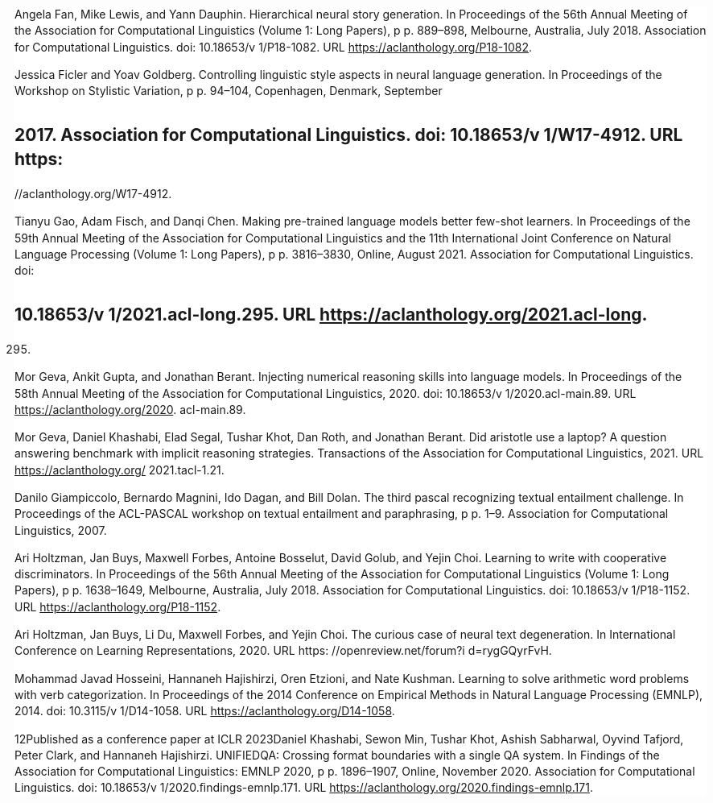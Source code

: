 Angela Fan, Mike Lewis, and Yann Dauphin. Hierarchical neural story generation. In Proceedings of the 56th Annual Meeting of the Association for Computational Linguistics (Volume 1: Long Papers), p p. 889–898, Melbourne, Australia, July 2018. Association for Computational Linguistics. doi: 10.18653/v 1/P18-1082. URL https://aclanthology.org/P18-1082.

Jessica Ficler and Yoav Goldberg. Controlling linguistic style aspects in neural language generation. In Proceedings of the Workshop on Stylistic Variation, p p. 94–104, Copenhagen, Denmark, September

## 2017. Association for Computational Linguistics. doi: 10.18653/v 1/W17-4912. URL https:

//aclanthology.org/W17-4912.

Tianyu Gao, Adam Fisch, and Danqi Chen. Making pre-trained language models better few-shot learners. In Proceedings of the 59th Annual Meeting of the Association for Computational Linguistics and the 11th International Joint Conference on Natural Language Processing (Volume 1: Long Papers), p p. 3816–3830, Online, August 2021. Association for Computational Linguistics. doi:

## 10.18653/v 1/2021.acl-long.295. URL https://aclanthology.org/2021.acl-long.

295.

Mor Geva, Ankit Gupta, and Jonathan Berant. Injecting numerical reasoning skills into language models. In Proceedings of the 58th Annual Meeting of the Association for Computational Linguistics, 2020. doi: 10.18653/v 1/2020.acl-main.89. URL https://aclanthology.org/2020. acl-main.89.

Mor Geva, Daniel Khashabi, Elad Segal, Tushar Khot, Dan Roth, and Jonathan Berant. Did aristotle use a laptop? A question answering benchmark with implicit reasoning strategies. Transactions of the Association for Computational Linguistics, 2021. URL https://aclanthology.org/ 2021.tacl-1.21.

Danilo Giampiccolo, Bernardo Magnini, Ido Dagan, and Bill Dolan. The third pascal recognizing textual entailment challenge. In Proceedings of the ACL-PASCAL workshop on textual entailment and paraphrasing, p p. 1–9. Association for Computational Linguistics, 2007.

Ari Holtzman, Jan Buys, Maxwell Forbes, Antoine Bosselut, David Golub, and Yejin Choi. Learning to write with cooperative discriminators. In Proceedings of the 56th Annual Meeting of the Association for Computational Linguistics (Volume 1: Long Papers), p p. 1638–1649, Melbourne, Australia, July 2018. Association for Computational Linguistics. doi: 10.18653/v 1/P18-1152. URL https://aclanthology.org/P18-1152.

Ari Holtzman, Jan Buys, Li Du, Maxwell Forbes, and Yejin Choi. The curious case of neural text degeneration. In International Conference on Learning Representations, 2020. URL https: //openreview.net/forum?i d=rygGQyrFvH.

Mohammad Javad Hosseini, Hannaneh Hajishirzi, Oren Etzioni, and Nate Kushman. Learning to solve arithmetic word problems with verb categorization. In Proceedings of the 2014 Conference on Empirical Methods in Natural Language Processing (EMNLP), 2014. doi: 10.3115/v 1/D14-1058. URL https://aclanthology.org/D14-1058.

12Published as a conference paper at ICLR 2023Daniel Khashabi, Sewon Min, Tushar Khot, Ashish Sabharwal, Oyvind Tafjord, Peter Clark, and Hannaneh Hajishirzi. UNIFIEDQA: Crossing format boundaries with a single QA system. In Findings of the Association for Computational Linguistics: EMNLP 2020, p p. 1896–1907, Online, November 2020. Association for Computational Linguistics. doi: 10.18653/v 1/2020.ﬁndings-emnlp.171. URL https://aclanthology.org/2020.findings-emnlp.171.
